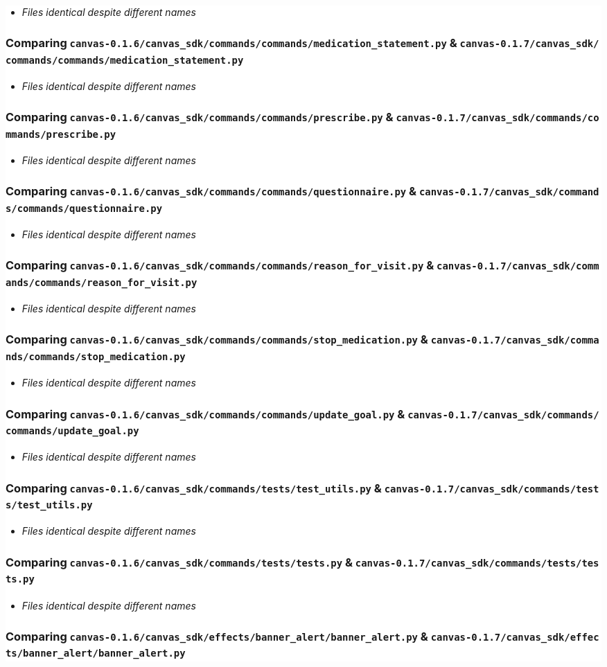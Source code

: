  * *Files identical despite different names*

### Comparing `canvas-0.1.6/canvas_sdk/commands/commands/medication_statement.py` & `canvas-0.1.7/canvas_sdk/commands/commands/medication_statement.py`

 * *Files identical despite different names*

### Comparing `canvas-0.1.6/canvas_sdk/commands/commands/prescribe.py` & `canvas-0.1.7/canvas_sdk/commands/commands/prescribe.py`

 * *Files identical despite different names*

### Comparing `canvas-0.1.6/canvas_sdk/commands/commands/questionnaire.py` & `canvas-0.1.7/canvas_sdk/commands/commands/questionnaire.py`

 * *Files identical despite different names*

### Comparing `canvas-0.1.6/canvas_sdk/commands/commands/reason_for_visit.py` & `canvas-0.1.7/canvas_sdk/commands/commands/reason_for_visit.py`

 * *Files identical despite different names*

### Comparing `canvas-0.1.6/canvas_sdk/commands/commands/stop_medication.py` & `canvas-0.1.7/canvas_sdk/commands/commands/stop_medication.py`

 * *Files identical despite different names*

### Comparing `canvas-0.1.6/canvas_sdk/commands/commands/update_goal.py` & `canvas-0.1.7/canvas_sdk/commands/commands/update_goal.py`

 * *Files identical despite different names*

### Comparing `canvas-0.1.6/canvas_sdk/commands/tests/test_utils.py` & `canvas-0.1.7/canvas_sdk/commands/tests/test_utils.py`

 * *Files identical despite different names*

### Comparing `canvas-0.1.6/canvas_sdk/commands/tests/tests.py` & `canvas-0.1.7/canvas_sdk/commands/tests/tests.py`

 * *Files identical despite different names*

### Comparing `canvas-0.1.6/canvas_sdk/effects/banner_alert/banner_alert.py` & `canvas-0.1.7/canvas_sdk/effects/banner_alert/banner_alert.py`

